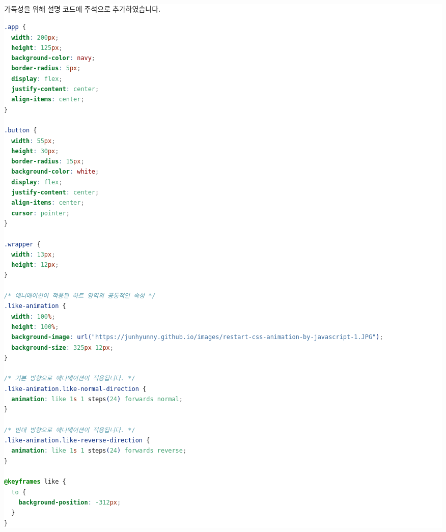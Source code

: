 가독성을 위해 설명 코드에 주석으로 추가하였습니다. 

```css
.app {
  width: 200px;
  height: 125px;
  background-color: navy;
  border-radius: 5px;
  display: flex;
  justify-content: center;
  align-items: center;
}

.button {
  width: 55px;
  height: 30px;
  border-radius: 15px;
  background-color: white;
  display: flex;
  justify-content: center;
  align-items: center;
  cursor: pointer;
}

.wrapper {
  width: 13px;
  height: 12px;
}

/* 애니메이션이 적용된 하트 영역의 공통적인 속성 */
.like-animation {
  width: 100%;
  height: 100%;
  background-image: url("https://junhyunny.github.io/images/restart-css-animation-by-javascript-1.JPG");
  background-size: 325px 12px;
}

/* 기본 방향으로 애니메이션이 적용됩니다. */
.like-animation.like-normal-direction {
  animation: like 1s 1 steps(24) forwards normal;
}

/* 반대 방향으로 애니메이션이 적용됩니다. */
.like-animation.like-reverse-direction {
  animation: like 1s 1 steps(24) forwards reverse;
}

@keyframes like {
  to {
    background-position: -312px;
  }
}
```
